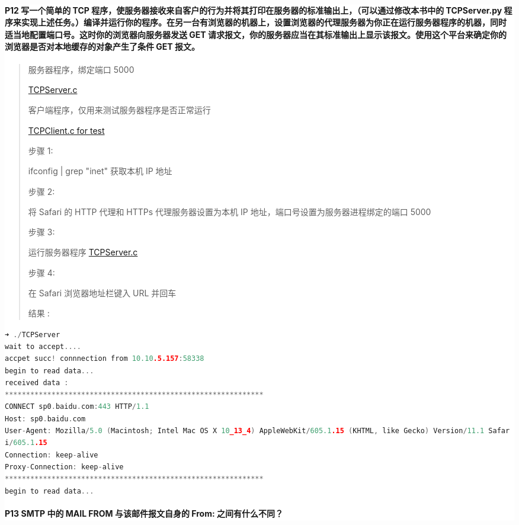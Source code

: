 #### P12 写一个简单的 TCP 程序，使服务器接收来自客户的行为并将其打印在服务器的标准输出上，（可以通过修改本书中的 TCPServer.py 程序来实现上述任务。）编译并运行你的程序。在另一台有浏览器的机器上，设置浏览器的代理服务器为你正在运行服务器程序的机器，同时适当地配置端口号。这时你的浏览器向服务器发送 GET 请求报文，你的服务器应当在其标准输出上显示该报文。使用这个平台来确定你的浏览器是否对本地缓存的对象产生了条件 GET 报文。

> 服务器程序，绑定端口 5000
> 
> [TCPServer.c](https://github.com/YangXiaoHei/Networking/blob/master/计算机网络自顶向下/02%20应用层/progs/TCPServer.c)
> 
> 客户端程序，仅用来测试服务器程序是否正常运行
> 
> [TCPClient.c for test](https://github.com/YangXiaoHei/Networking/blob/master/计算机网络自顶向下/02%20应用层/progs/TCPClient.c)
> 
> 步骤 1:
> 
> ifconfig | grep "inet" 获取本机 IP 地址
> 
> 步骤 2:
> 
> 将 Safari 的 HTTP 代理和 HTTPs 代理服务器设置为本机 IP 地址，端口号设置为服务器进程绑定的端口 5000
> 
> 步骤 3:
> 
> 运行服务器程序 [TCPServer.c](https://github.com/YangXiaoHei/Networking/blob/master/计算机网络自顶向下/02%20应用层/progs/TCPServer.c)
> 
> 步骤 4:
> 
> 在 Safari 浏览器地址栏键入 URL 并回车
> 
> 结果 :
> 
~~~C
➜ ./TCPServer
wait to accept....
accpet succ! connnection from 10.10.5.157:58338
begin to read data...
received data : 
*************************************************************
CONNECT sp0.baidu.com:443 HTTP/1.1
Host: sp0.baidu.com
User-Agent: Mozilla/5.0 (Macintosh; Intel Mac OS X 10_13_4) AppleWebKit/605.1.15 (KHTML, like Gecko) Version/11.1 Safari/605.1.15
Connection: keep-alive
Proxy-Connection: keep-alive
*************************************************************
begin to read data...
~~~

#### P13 SMTP 中的 MAIL FROM 与该邮件报文自身的 From: 之间有什么不同？

